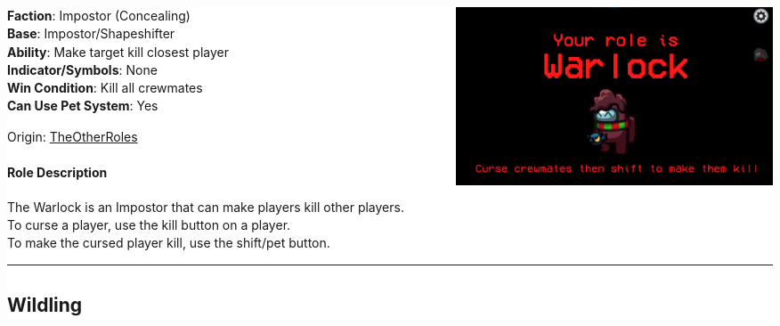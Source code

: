 <img align="right" width="" height="200" src="Images/Impostors/Warlock.png">

__Faction__: Impostor (Concealing)<br>
__Base__: Impostor/Shapeshifter<br>
__Ability__: Make target kill closest player<br>
__Indicator/Symbols__: None<br>
__Win Condition__: Kill all crewmates<br>
__Can Use Pet System__: Yes<br>

Origin: [TheOtherRoles](https://github.com/TheOtherRolesAU/TheOtherRoles)<br>

#### Role Description
The Warlock is an Impostor that can make players kill other players.<br>
To curse a player, use the kill button on a player.<br>
To make the cursed player kill, use the shift/pet button.<br>


------------------------------------------------------------------------------------------------------------------------------------------------------------------------------------------


## Wildling
